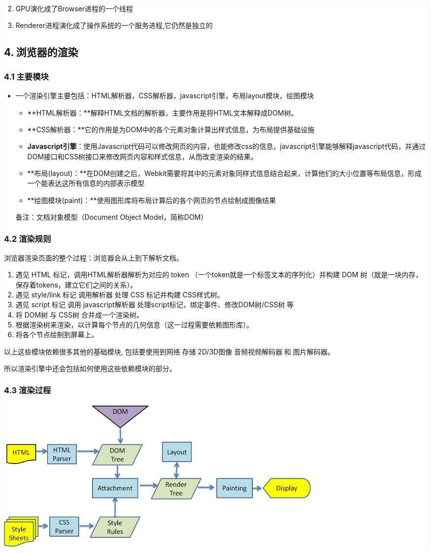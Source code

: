 2. GPU演化成了Browser进程的一个线程

3. Renderer进程演化成了操作系统的一个服务进程,它仍然是独立的





## 4. 浏览器的渲染



### 4.1 主要模块

* 一个渲染引擎主要包括：HTML解析器，CSS解析器，javascript引擎，布局layout模块，绘图模块

  * **HTML解析器：**解释HTML文档的解析器，主要作用是将HTML文本解释成DOM树。

  * **CSS解析器：**它的作用是为DOM中的各个元素对象计算出样式信息，为布局提供基础设施

  * **Javascript引擎**：使用Javascript代码可以修改网页的内容，也能修改css的信息，javascript引擎能够解释javascript代码，并通过DOM接口和CSS树接口来修改网页内容和样式信息，从而改变渲染的结果。

  * **布局(layout)：**在DOM创建之后，Webkit需要将其中的元素对象同样式信息结合起来，计算他们的大小位置等布局信息，形成一个能表达这所有信息的内部表示模型

  * **绘图模块(paint)：**使用图形库将布局计算后的各个网页的节点绘制成图像结果

    

  备注：文档对象模型（Document Object Model，简称DOM）



### 4.2 渲染规则

浏览器渲染页面的整个过程：浏览器会从上到下解析文档。

1. 遇见 HTML 标记，调用HTML解析器解析为对应的 token （一个token就是一个标签文本的序列化）并构建 DOM 树（就是一块内存，保存着tokens，建立它们之间的关系）。
2. 遇见 style/link 标记 调用解析器 处理 CSS 标记并构建 CSS样式树。
3. 遇见 script 标记 调用 javascript解析器 处理script标记，绑定事件、修改DOM树/CSS树 等
4. 将 DOM树 与 CSS树 合并成一个渲染树。
5. 根据渲染树来渲染，以计算每个节点的几何信息（这一过程需要依赖图形库）。
6. 将各个节点绘制到屏幕上。

以上这些模块依赖很多其他的基础模块, 包括要使用到网络 存储 2D/3D图像 音频视频解码器 和 图片解码器。

所以渲染引擎中还会包括如何使用这些依赖模块的部分。



### 4.3 渲染过程



![02_浏览器渲染过程](./img/02.png)
